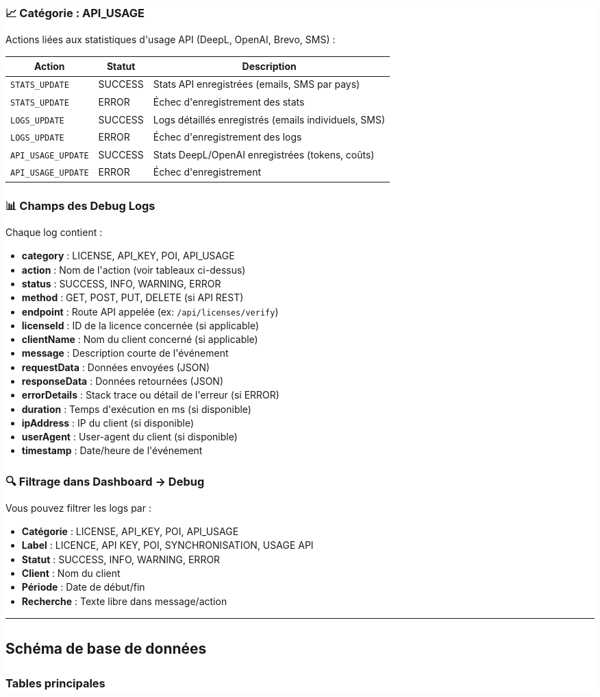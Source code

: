 ### 📈 Catégorie : API_USAGE

Actions liées aux statistiques d'usage API (DeepL, OpenAI, Brevo, SMS) :

| Action | Statut | Description |
|--------|--------|-------------|
| `STATS_UPDATE` | SUCCESS | Stats API enregistrées (emails, SMS par pays) |
| `STATS_UPDATE` | ERROR | Échec d'enregistrement des stats |
| `LOGS_UPDATE` | SUCCESS | Logs détaillés enregistrés (emails individuels, SMS) |
| `LOGS_UPDATE` | ERROR | Échec d'enregistrement des logs |
| `API_USAGE_UPDATE` | SUCCESS | Stats DeepL/OpenAI enregistrées (tokens, coûts) |
| `API_USAGE_UPDATE` | ERROR | Échec d'enregistrement |

### 📊 Champs des Debug Logs

Chaque log contient :

- **category** : LICENSE, API_KEY, POI, API_USAGE
- **action** : Nom de l'action (voir tableaux ci-dessus)
- **status** : SUCCESS, INFO, WARNING, ERROR
- **method** : GET, POST, PUT, DELETE (si API REST)
- **endpoint** : Route API appelée (ex: `/api/licenses/verify`)
- **licenseId** : ID de la licence concernée (si applicable)
- **clientName** : Nom du client concerné (si applicable)
- **message** : Description courte de l'événement
- **requestData** : Données envoyées (JSON)
- **responseData** : Données retournées (JSON)
- **errorDetails** : Stack trace ou détail de l'erreur (si ERROR)
- **duration** : Temps d'exécution en ms (si disponible)
- **ipAddress** : IP du client (si disponible)
- **userAgent** : User-agent du client (si disponible)
- **timestamp** : Date/heure de l'événement

### 🔍 Filtrage dans Dashboard → Debug

Vous pouvez filtrer les logs par :
- **Catégorie** : LICENSE, API_KEY, POI, API_USAGE
- **Label** : LICENCE, API KEY, POI, SYNCHRONISATION, USAGE API
- **Statut** : SUCCESS, INFO, WARNING, ERROR
- **Client** : Nom du client
- **Période** : Date de début/fin
- **Recherche** : Texte libre dans message/action

---

## Schéma de base de données

### Tables principales
